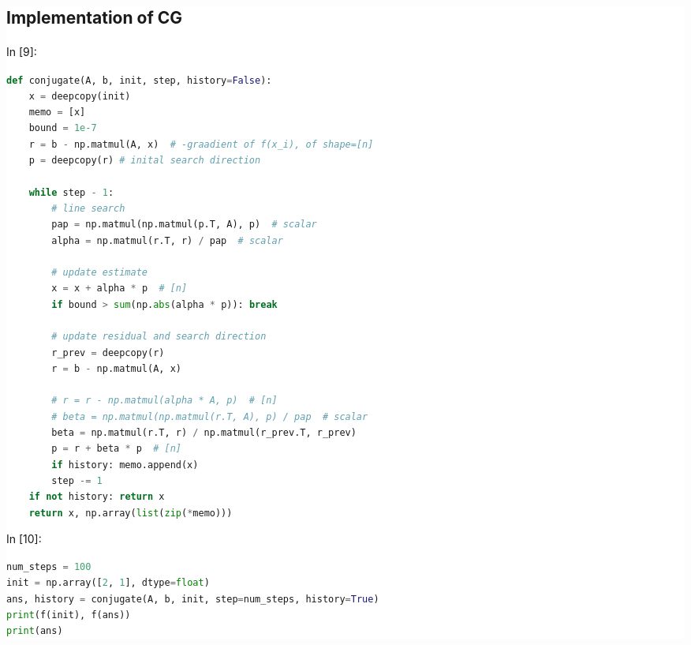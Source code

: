 ## Implementation of CG

<div class="prompt input_prompt">
In&nbsp;[9]:
</div>

<div class="input_area" markdown="1">

```python
def conjugate(A, b, init, step, history=False):
    x = deepcopy(init)
    memo = [x]
    bound = 1e-7
    r = b - np.matmul(A, x)  # -graadient of f(x_i), of shape=[n]
    p = deepcopy(r) # inital search direction
    
    while step - 1:
        # line search
        pap = np.matmul(np.matmul(p.T, A), p)  # scalar
        alpha = np.matmul(r.T, r) / pap  # scalar
        
        # update estimate 
        x = x + alpha * p  # [n]
        if bound > sum(np.abs(alpha * p)): break
        
        # update residual and search direction
        r_prev = deepcopy(r)
        r = b - np.matmul(A, x)

        # r = r - np.matmul(alpha * A, p)  # [n]
        # beta = np.matmul(np.matmul(r.T, A), p) / pap  # scalar
        beta = np.matmul(r.T, r) / np.matmul(r_prev.T, r_prev)
        p = r + beta * p  # [n]
        if history: memo.append(x)
        step -= 1
    if not history: return x
    return x, np.array(list(zip(*memo)))
```

</div>

<div class="prompt input_prompt">
In&nbsp;[10]:
</div>

<div class="input_area" markdown="1">

```python
num_steps = 100
init = np.array([2, 1], dtype=float)
ans, history = conjugate(A, b, init, step=num_steps, history=True)
print(f(init), f(ans))
print(ans)
```
